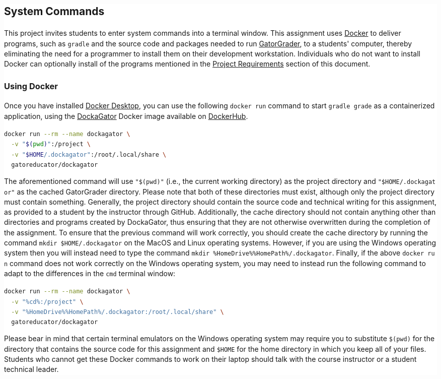 ## System Commands

This project invites students to enter system commands into a terminal window.
This assignment uses [Docker](https://www.docker.com) to deliver programs, such
as `gradle` and the source code and packages needed to run
[GatorGrader](https://github.com/GatorEducator/gatorgrader), to a students'
computer, thereby eliminating the need for a programmer to install them on their
development workstation. Individuals who do not want to install Docker can
optionally install of the programs mentioned in the [Project
Requirements](#requirements) section of this document.

### Using Docker

Once you have installed [Docker
Desktop](https://www.docker.com/products/docker-desktop), you can use the
following `docker run` command to start `gradle grade` as a containerized
application, using the [DockaGator](https://github.com/GatorEducator/dockagator)
Docker image available on
[DockerHub](https://cloud.docker.com/u/gatoreducator/repository/docker/gatoreducator/dockagator).

```bash
docker run --rm --name dockagator \
  -v "$(pwd)":/project \
  -v "$HOME/.dockagator":/root/.local/share \
  gatoreducator/dockagator
```

The aforementioned command will use `"$(pwd)"` (i.e., the current working
directory) as the project directory and `"$HOME/.dockagator"` as the cached
GatorGrader directory. Please note that both of these directories must exist,
although only the project directory must contain something. Generally, the
project directory should contain the source code and technical writing for this
assignment, as provided to a student by the instructor through GitHub.
Additionally, the cache directory should not contain anything other than
directories and programs created by DockaGator, thus ensuring that they are not
otherwise overwritten during the completion of the assignment. To ensure that
the previous command will work correctly, you should create the cache directory
by running the command `mkdir $HOME/.dockagator` on the MacOS and Linux
operating systems. However, if you are using the Windows operating system then
you will instead need to type the command `mkdir
%HomeDrive%%HomePath%/.dockagator`. Finally, if the above `docker run` command
does not work correctly on the Windows operating system, you may need to instead
run the following command to adapt to the differences in the `cmd` terminal
window:

```bash
docker run --rm --name dockagator \
  -v "%cd%:/project" \
  -v "%HomeDrive%%HomePath%/.dockagator:/root/.local/share" \
  gatoreducator/dockagator
```

Please bear in mind that certain terminal emulators on the Windows operating
system may require you to substitute `$(pwd)` for the directory that contains
the source code for this assignment and `$HOME` for the home directory in which
you keep all of your files. Students who cannot get these Docker commands to
work on their laptop should talk with the course instructor or a student
technical leader.
